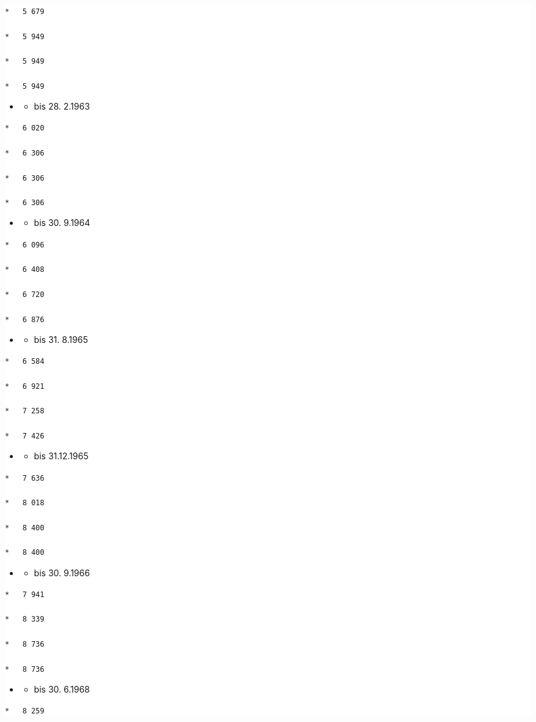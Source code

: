     *   5 679

    *   5 949

    *   5 949

    *   5 949


*    *   bis 28. 2.1963

    *   6 020

    *   6 306

    *   6 306

    *   6 306


*    *   bis 30. 9.1964

    *   6 096

    *   6 408

    *   6 720

    *   6 876


*    *   bis 31. 8.1965

    *   6 584

    *   6 921

    *   7 258

    *   7 426


*    *   bis 31.12.1965

    *   7 636

    *   8 018

    *   8 400

    *   8 400


*    *   bis 30. 9.1966

    *   7 941

    *   8 339

    *   8 736

    *   8 736


*    *   bis 30. 6.1968

    *   8 259
